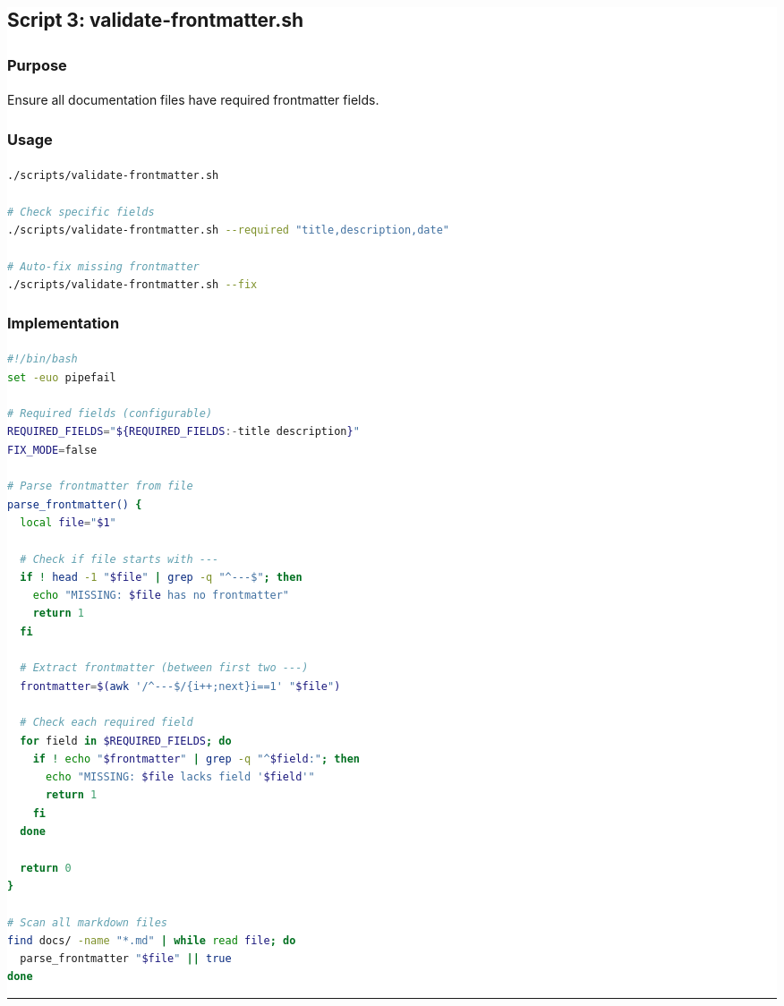 
## Script 3: validate-frontmatter.sh

### Purpose
Ensure all documentation files have required frontmatter fields.

### Usage
```bash
./scripts/validate-frontmatter.sh

# Check specific fields
./scripts/validate-frontmatter.sh --required "title,description,date"

# Auto-fix missing frontmatter
./scripts/validate-frontmatter.sh --fix
```

### Implementation

```bash
#!/bin/bash
set -euo pipefail

# Required fields (configurable)
REQUIRED_FIELDS="${REQUIRED_FIELDS:-title description}"
FIX_MODE=false

# Parse frontmatter from file
parse_frontmatter() {
  local file="$1"

  # Check if file starts with ---
  if ! head -1 "$file" | grep -q "^---$"; then
    echo "MISSING: $file has no frontmatter"
    return 1
  fi

  # Extract frontmatter (between first two ---)
  frontmatter=$(awk '/^---$/{i++;next}i==1' "$file")

  # Check each required field
  for field in $REQUIRED_FIELDS; do
    if ! echo "$frontmatter" | grep -q "^$field:"; then
      echo "MISSING: $file lacks field '$field'"
      return 1
    fi
  done

  return 0
}

# Scan all markdown files
find docs/ -name "*.md" | while read file; do
  parse_frontmatter "$file" || true
done
```

---